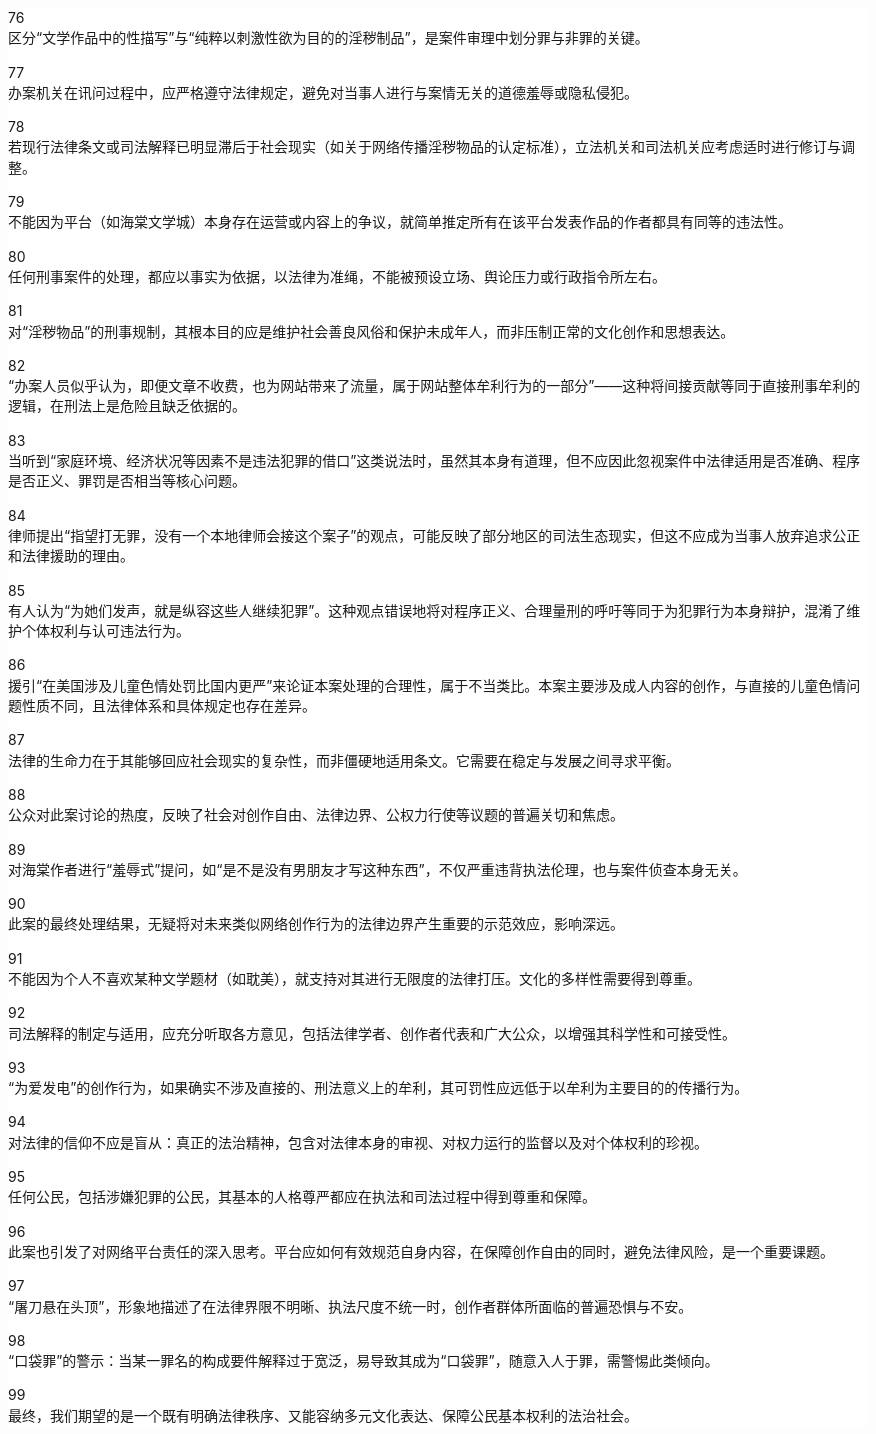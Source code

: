 76  
区分“文学作品中的性描写”与“纯粹以刺激性欲为目的的淫秽制品”，是案件审理中划分罪与非罪的关键。

77  
办案机关在讯问过程中，应严格遵守法律规定，避免对当事人进行与案情无关的道德羞辱或隐私侵犯。

78  
若现行法律条文或司法解释已明显滞后于社会现实（如关于网络传播淫秽物品的认定标准），立法机关和司法机关应考虑适时进行修订与调整。

79  
不能因为平台（如海棠文学城）本身存在运营或内容上的争议，就简单推定所有在该平台发表作品的作者都具有同等的违法性。

80  
任何刑事案件的处理，都应以事实为依据，以法律为准绳，不能被预设立场、舆论压力或行政指令所左右。

81  
对“淫秽物品”的刑事规制，其根本目的应是维护社会善良风俗和保护未成年人，而非压制正常的文化创作和思想表达。

82  
“办案人员似乎认为，即便文章不收费，也为网站带来了流量，属于网站整体牟利行为的一部分”——这种将间接贡献等同于直接刑事牟利的逻辑，在刑法上是危险且缺乏依据的。

83  
当听到“家庭环境、经济状况等因素不是违法犯罪的借口”这类说法时，虽然其本身有道理，但不应因此忽视案件中法律适用是否准确、程序是否正义、罪罚是否相当等核心问题。

84  
律师提出“指望打无罪，没有一个本地律师会接这个案子”的观点，可能反映了部分地区的司法生态现实，但这不应成为当事人放弃追求公正和法律援助的理由。

85  
有人认为“为她们发声，就是纵容这些人继续犯罪”。这种观点错误地将对程序正义、合理量刑的呼吁等同于为犯罪行为本身辩护，混淆了维护个体权利与认可违法行为。

86  
援引“在美国涉及儿童色情处罚比国内更严”来论证本案处理的合理性，属于不当类比。本案主要涉及成人内容的创作，与直接的儿童色情问题性质不同，且法律体系和具体规定也存在差异。

87  
法律的生命力在于其能够回应社会现实的复杂性，而非僵硬地适用条文。它需要在稳定与发展之间寻求平衡。

88  
公众对此案讨论的热度，反映了社会对创作自由、法律边界、公权力行使等议题的普遍关切和焦虑。

89  
对海棠作者进行“羞辱式”提问，如“是不是没有男朋友才写这种东西”，不仅严重违背执法伦理，也与案件侦查本身无关。

90  
此案的最终处理结果，无疑将对未来类似网络创作行为的法律边界产生重要的示范效应，影响深远。

91  
不能因为个人不喜欢某种文学题材（如耽美），就支持对其进行无限度的法律打压。文化的多样性需要得到尊重。

92  
司法解释的制定与适用，应充分听取各方意见，包括法律学者、创作者代表和广大公众，以增强其科学性和可接受性。

93  
“为爱发电”的创作行为，如果确实不涉及直接的、刑法意义上的牟利，其可罚性应远低于以牟利为主要目的的传播行为。

94  
对法律的信仰不应是盲从：真正的法治精神，包含对法律本身的审视、对权力运行的监督以及对个体权利的珍视。

95  
任何公民，包括涉嫌犯罪的公民，其基本的人格尊严都应在执法和司法过程中得到尊重和保障。

96  
此案也引发了对网络平台责任的深入思考。平台应如何有效规范自身内容，在保障创作自由的同时，避免法律风险，是一个重要课题。

97  
“屠刀悬在头顶”，形象地描述了在法律界限不明晰、执法尺度不统一时，创作者群体所面临的普遍恐惧与不安。

98  
“口袋罪”的警示：当某一罪名的构成要件解释过于宽泛，易导致其成为“口袋罪”，随意入人于罪，需警惕此类倾向。

99  
最终，我们期望的是一个既有明确法律秩序、又能容纳多元文化表达、保障公民基本权利的法治社会。


